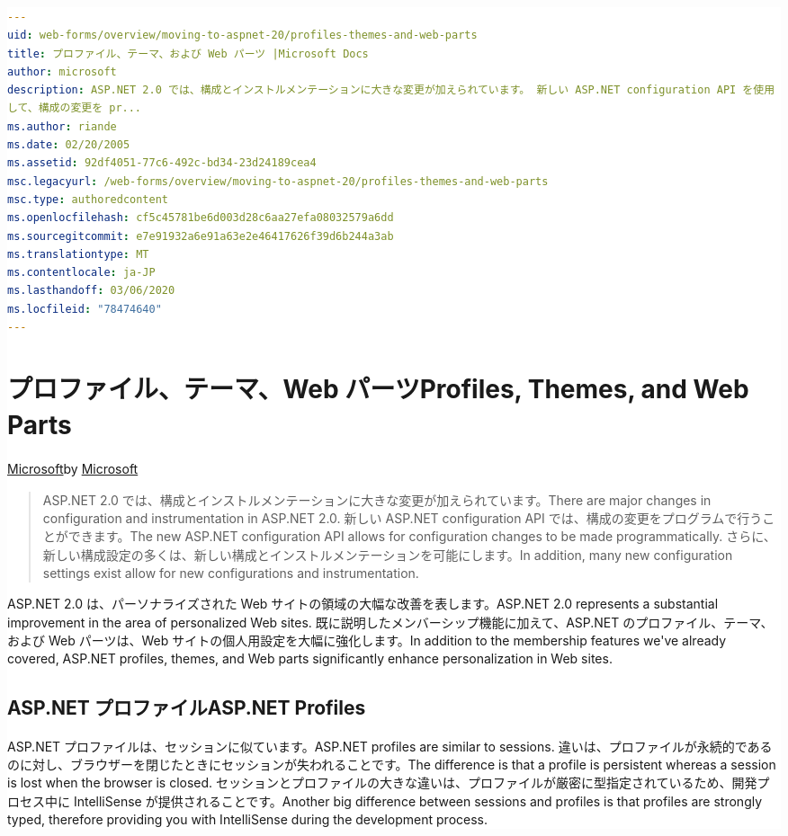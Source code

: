 ```yaml
---
uid: web-forms/overview/moving-to-aspnet-20/profiles-themes-and-web-parts
title: プロファイル、テーマ、および Web パーツ |Microsoft Docs
author: microsoft
description: ASP.NET 2.0 では、構成とインストルメンテーションに大きな変更が加えられています。 新しい ASP.NET configuration API を使用して、構成の変更を pr...
ms.author: riande
ms.date: 02/20/2005
ms.assetid: 92df4051-77c6-492c-bd34-23d24189cea4
msc.legacyurl: /web-forms/overview/moving-to-aspnet-20/profiles-themes-and-web-parts
msc.type: authoredcontent
ms.openlocfilehash: cf5c45781be6d003d28c6aa27efa08032579a6dd
ms.sourcegitcommit: e7e91932a6e91a63e2e46417626f39d6b244a3ab
ms.translationtype: MT
ms.contentlocale: ja-JP
ms.lasthandoff: 03/06/2020
ms.locfileid: "78474640"
---
```

# <a name="profiles-themes-and-web-parts"></a><span data-ttu-id="8f418-104">プロファイル、テーマ、Web パーツ</span><span class="sxs-lookup"><span data-stu-id="8f418-104">Profiles, Themes, and Web Parts</span></span>

<span data-ttu-id="8f418-105">[Microsoft](https://github.com/microsoft)</span><span class="sxs-lookup"><span data-stu-id="8f418-105">by [Microsoft](https://github.com/microsoft)</span></span>

> <span data-ttu-id="8f418-106">ASP.NET 2.0 では、構成とインストルメンテーションに大きな変更が加えられています。</span><span class="sxs-lookup"><span data-stu-id="8f418-106">There are major changes in configuration and instrumentation in ASP.NET 2.0.</span></span> <span data-ttu-id="8f418-107">新しい ASP.NET configuration API では、構成の変更をプログラムで行うことができます。</span><span class="sxs-lookup"><span data-stu-id="8f418-107">The new ASP.NET configuration API allows for configuration changes to be made programmatically.</span></span> <span data-ttu-id="8f418-108">さらに、新しい構成設定の多くは、新しい構成とインストルメンテーションを可能にします。</span><span class="sxs-lookup"><span data-stu-id="8f418-108">In addition, many new configuration settings exist allow for new configurations and instrumentation.</span></span>

<span data-ttu-id="8f418-109">ASP.NET 2.0 は、パーソナライズされた Web サイトの領域の大幅な改善を表します。</span><span class="sxs-lookup"><span data-stu-id="8f418-109">ASP.NET 2.0 represents a substantial improvement in the area of personalized Web sites.</span></span> <span data-ttu-id="8f418-110">既に説明したメンバーシップ機能に加えて、ASP.NET のプロファイル、テーマ、および Web パーツは、Web サイトの個人用設定を大幅に強化します。</span><span class="sxs-lookup"><span data-stu-id="8f418-110">In addition to the membership features we've already covered, ASP.NET profiles, themes, and Web parts significantly enhance personalization in Web sites.</span></span>

## <a name="aspnet-profiles"></a><span data-ttu-id="8f418-111">ASP.NET プロファイル</span><span class="sxs-lookup"><span data-stu-id="8f418-111">ASP.NET Profiles</span></span>

<span data-ttu-id="8f418-112">ASP.NET プロファイルは、セッションに似ています。</span><span class="sxs-lookup"><span data-stu-id="8f418-112">ASP.NET profiles are similar to sessions.</span></span> <span data-ttu-id="8f418-113">違いは、プロファイルが永続的であるのに対し、ブラウザーを閉じたときにセッションが失われることです。</span><span class="sxs-lookup"><span data-stu-id="8f418-113">The difference is that a profile is persistent whereas a session is lost when the browser is closed.</span></span> <span data-ttu-id="8f418-114">セッションとプロファイルの大きな違いは、プロファイルが厳密に型指定されているため、開発プロセス中に IntelliSense が提供されることです。</span><span class="sxs-lookup"><span data-stu-id="8f418-114">Another big difference between sessions and profiles is that profiles are strongly typed, therefore providing you with IntelliSense during the development process.</span></span>

